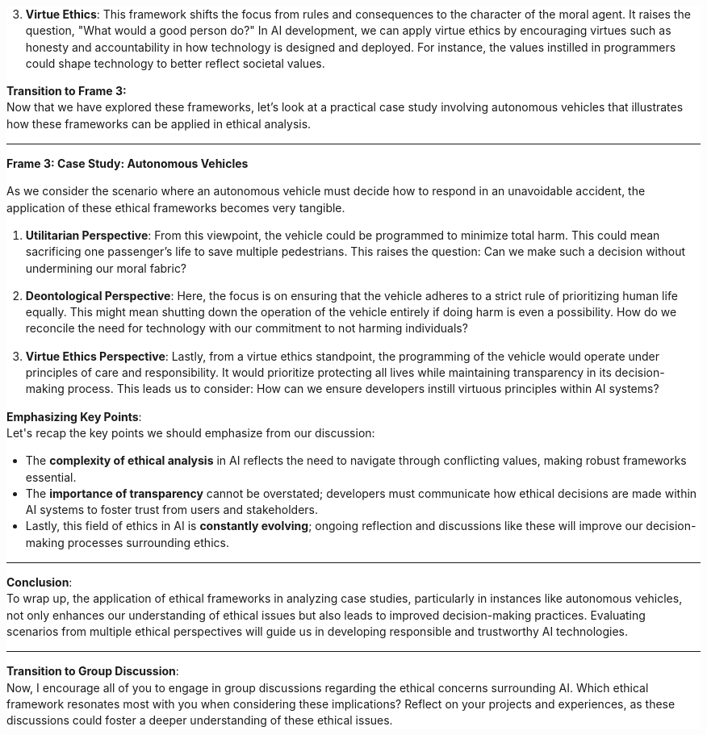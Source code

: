 3. **Virtue Ethics**: This framework shifts the focus from rules and consequences to the character of the moral agent. It raises the question, "What would a good person do?" In AI development, we can apply virtue ethics by encouraging virtues such as honesty and accountability in how technology is designed and deployed. For instance, the values instilled in programmers could shape technology to better reflect societal values.

**Transition to Frame 3:**  
Now that we have explored these frameworks, let’s look at a practical case study involving autonomous vehicles that illustrates how these frameworks can be applied in ethical analysis.

---

**Frame 3: Case Study: Autonomous Vehicles**  

As we consider the scenario where an autonomous vehicle must decide how to respond in an unavoidable accident, the application of these ethical frameworks becomes very tangible.

1. **Utilitarian Perspective**: From this viewpoint, the vehicle could be programmed to minimize total harm. This could mean sacrificing one passenger’s life to save multiple pedestrians. This raises the question: Can we make such a decision without undermining our moral fabric? 

2. **Deontological Perspective**: Here, the focus is on ensuring that the vehicle adheres to a strict rule of prioritizing human life equally. This might mean shutting down the operation of the vehicle entirely if doing harm is even a possibility. How do we reconcile the need for technology with our commitment to not harming individuals?

3. **Virtue Ethics Perspective**: Lastly, from a virtue ethics standpoint, the programming of the vehicle would operate under principles of care and responsibility. It would prioritize protecting all lives while maintaining transparency in its decision-making process. This leads us to consider: How can we ensure developers instill virtuous principles within AI systems?

**Emphasizing Key Points**:  
Let's recap the key points we should emphasize from our discussion:
- The **complexity of ethical analysis** in AI reflects the need to navigate through conflicting values, making robust frameworks essential.
- The **importance of transparency** cannot be overstated; developers must communicate how ethical decisions are made within AI systems to foster trust from users and stakeholders.
- Lastly, this field of ethics in AI is **constantly evolving**; ongoing reflection and discussions like these will improve our decision-making processes surrounding ethics.

---

**Conclusion**:  
To wrap up, the application of ethical frameworks in analyzing case studies, particularly in instances like autonomous vehicles, not only enhances our understanding of ethical issues but also leads to improved decision-making practices. Evaluating scenarios from multiple ethical perspectives will guide us in developing responsible and trustworthy AI technologies.

---

**Transition to Group Discussion**:  
Now, I encourage all of you to engage in group discussions regarding the ethical concerns surrounding AI. Which ethical framework resonates most with you when considering these implications? Reflect on your projects and experiences, as these discussions could foster a deeper understanding of these ethical issues. 
